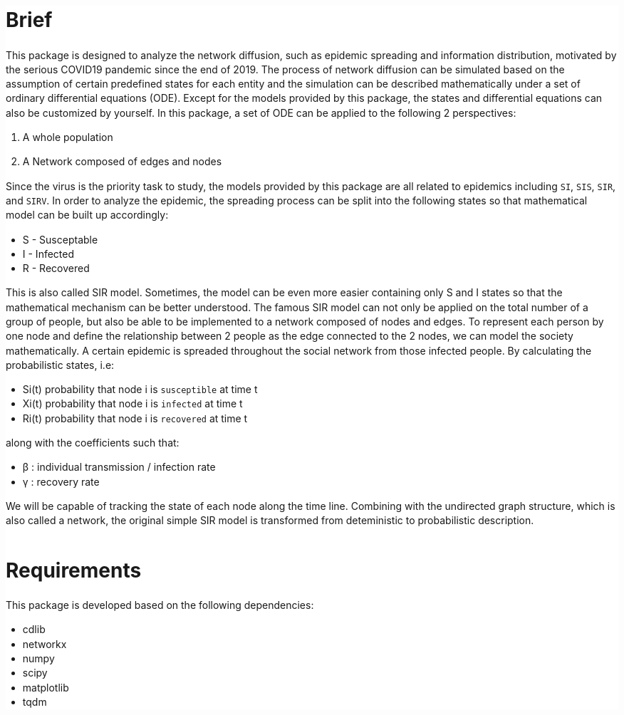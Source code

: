 # Brief

This package is designed to analyze the network diffusion, such as epidemic spreading and information distribution, motivated by the serious COVID19 pandemic since the end of 2019. The process of network diffusion can be simulated based on the assumption of certain predefined states for each entity and the simulation can be described mathematically under a set of ordinary differential equations (ODE). Except for the models provided by this package, the states and differential equations can also be customized by yourself. In this package, a set of ODE can be applied to the following 2 perspectives:

1. A whole population

2. A Network composed of edges and nodes

Since the virus is the priority task to study, the models provided by this package are all related to epidemics including `SI`, `SIS`, `SIR`, and `SIRV`. In order to analyze the epidemic, the spreading process can be split into the following states so that mathematical model can be built up accordingly:

+ S - Susceptable
+ I - Infected
+ R - Recovered

This is also called SIR model. Sometimes, the model can be even more easier containing only S and I states so that the mathematical mechanism can be better understood. The famous SIR model can not only be applied on the total number of a group of people, but also be able to be implemented to a network composed of nodes and edges. To represent each person by one node and define the relationship between 2 people as the edge connected to the 2 nodes, we can model the society mathematically. A certain epidemic is spreaded throughout the social network from those infected people. By calculating the probabilistic states, i.e:

+ Si(t) probability that node i is `susceptible` at time t 
+ Xi(t) probability that node i is `infected` at time t
+ Ri(t) probability that node i is `recovered` at time t

along with the coefficients such that:
+ β : individual transmission / infection rate
+ γ : recovery rate

We will be capable of tracking the state of each node along the time line. Combining with the undirected graph structure, which is also called a network, the original simple SIR model is transformed from deteministic to probabilistic description.



# Requirements

This package is developed based on the following dependencies:

+ cdlib
+ networkx
+ numpy
+ scipy
+ matplotlib
+ tqdm
